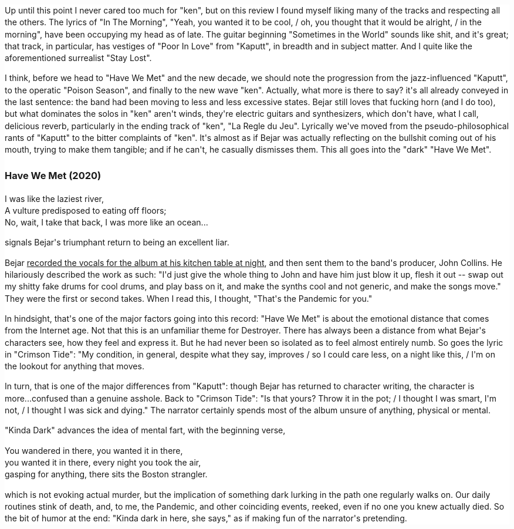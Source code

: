 Up until this point I never cared too much for "ken", but on this review I found myself liking many of the tracks and respecting all the others. The lyrics of "In The Morning", "Yeah, you wanted it to be cool, / oh, you thought that it would be alright, / in the morning", have been occupying my head as of late. The guitar beginning "Sometimes in the World" sounds like shit, and it's great; that track, in particular, has vestiges of "Poor In Love" from "Kaputt", in breadth and in subject matter. And I quite like the aforementioned surrealist "Stay Lost".

I think, before we head to "Have We Met" and the new decade, we should note the progression from the jazz-influenced "Kaputt", to the operatic "Poison Season", and finally to the new wave "ken". Actually, what more is there to say? it's all already conveyed in the last sentence: the band had been moving to less and less excessive states. Bejar still loves that fucking horn (and I do too), but what dominates the solos in "ken" aren't winds, they're electric guitars and synthesizers, which don't have, what I call, delicious reverb, particularly in the ending track of "ken", "La Regle du Jeu". Lyrically we've moved from the pseudo-philosophical rants of "Kaputt" to the bitter complaints of "ken". It's almost as if Bejar was actually reflecting on the bullshit coming out of his mouth, trying to make them tangible; and if he can't, he casually dismisses them. This all goes into the "dark" "Have We Met".

### Have We Met (2020)

I was like the laziest river,<br/>
A vulture predisposed to eating off floors;<br/>
No, wait, I take that back, I was more like an ocean...<br/>

signals Bejar's triumphant return to being an excellent liar.

Bejar [recorded the vocals for the album at his kitchen table at night](https://www.billboard.com/music/rock/destroyer-have-we-met-inspirations-8549700/), and then sent them to the band's producer, John Collins. He hilariously described the work as such: "I'd just give the whole thing to John and have him just blow it up, flesh it out -- swap out my shitty fake drums for cool drums, and play bass on it, and make the synths cool and not generic, and make the songs move." They were the first or second takes. When I read this, I thought, "That's the Pandemic for you."

In hindsight, that's one of the major factors going into this record: "Have We Met" is about the emotional distance that comes from the Internet age. Not that this is an unfamiliar theme for Destroyer. There has always been a distance from what Bejar's characters see, how they feel and express it. But he had never been so isolated as to feel almost entirely numb. So goes the lyric in "Crimson Tide": "My condition, in general, despite what they say, improves / so I could care less, on a night like this, / I'm on the lookout for anything that moves.

In turn, that is one of the major differences from "Kaputt": though Bejar has returned to character writing, the character is more...confused than a genuine asshole. Back to "Crimson Tide": "Is that yours? Throw it in the pot; / I thought I was smart, I'm not, / I thought I was sick and dying." The narrator certainly spends most of the album unsure of anything, physical or mental.

"Kinda Dark" advances the idea of mental fart, with the beginning verse,

You wandered in there, you wanted it in there,<br/>
you wanted it in there, every night you took the air,<br/>
gasping for anything, there sits the Boston strangler.<br/>

which is not evoking actual murder, but the implication of something dark lurking in the path one regularly walks on. Our daily routines stink of death, and, to me, the Pandemic, and other coinciding events, reeked, even if no one you knew actually died. So the bit of humor at the end: "Kinda dark in here, she says," as if making fun of the narrator's pretending.
